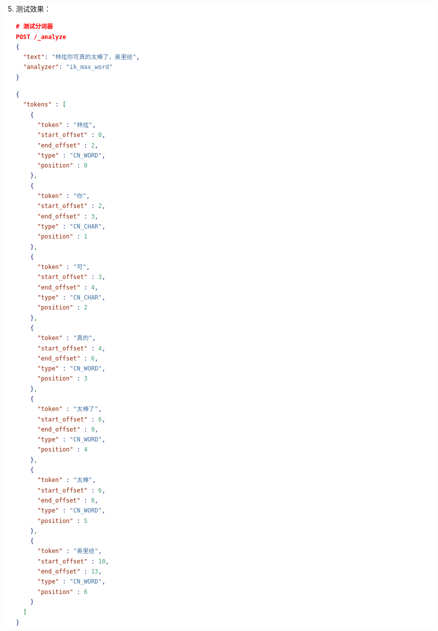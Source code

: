5. 测试效果：

   ```json
   # 测试分词器
   POST /_analyze
   {
     "text": "林炫你可真的太棒了，奥里给",
     "analyzer": "ik_max_word"
   }
   ```
   
   ```json
   {
     "tokens" : [
       {
         "token" : "林炫",
         "start_offset" : 0,
         "end_offset" : 2,
         "type" : "CN_WORD",
         "position" : 0
       },
       {
         "token" : "你",
         "start_offset" : 2,
         "end_offset" : 3,
         "type" : "CN_CHAR",
         "position" : 1
       },
       {
         "token" : "可",
         "start_offset" : 3,
         "end_offset" : 4,
         "type" : "CN_CHAR",
         "position" : 2
       },
       {
         "token" : "真的",
         "start_offset" : 4,
         "end_offset" : 6,
         "type" : "CN_WORD",
         "position" : 3
       },
       {
         "token" : "太棒了",
         "start_offset" : 6,
         "end_offset" : 9,
         "type" : "CN_WORD",
         "position" : 4
       },
       {
         "token" : "太棒",
         "start_offset" : 6,
         "end_offset" : 8,
         "type" : "CN_WORD",
         "position" : 5
       },
       {
         "token" : "奥里给",
         "start_offset" : 10,
         "end_offset" : 13,
         "type" : "CN_WORD",
         "position" : 6
       }
     ]
   }
   ```